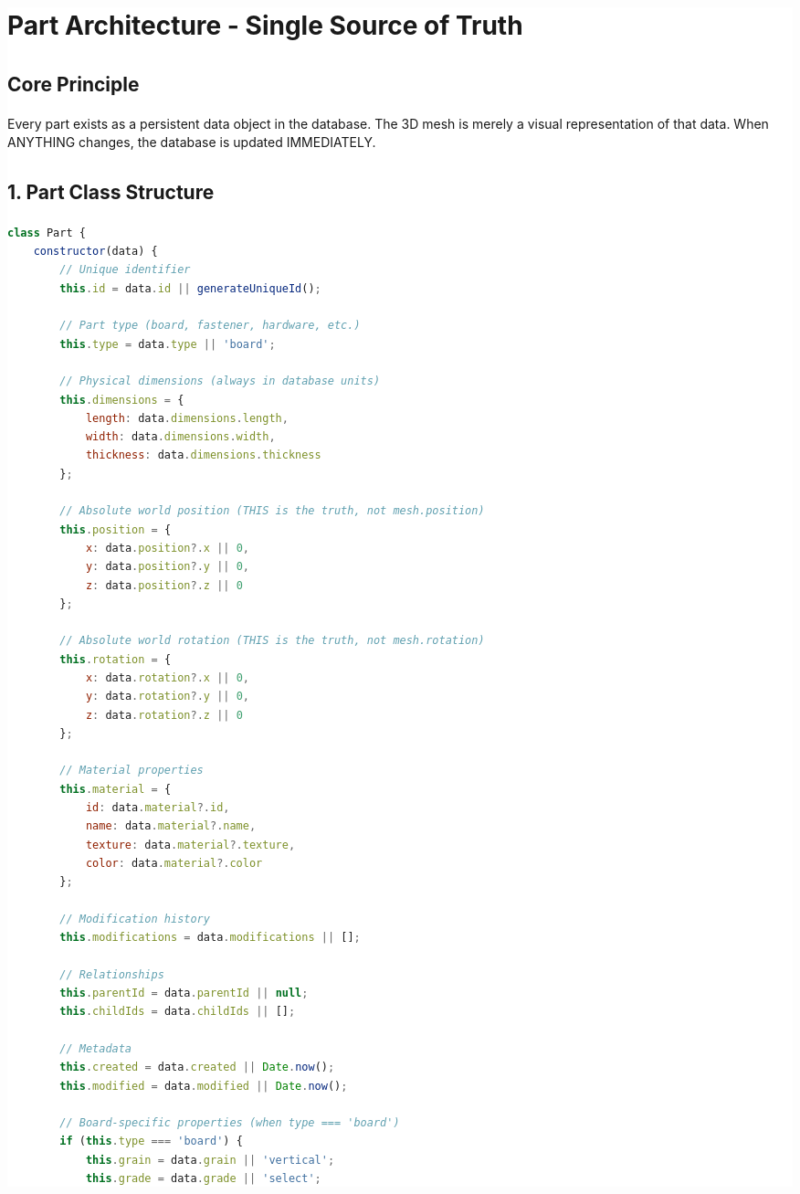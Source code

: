 # Part Architecture - Single Source of Truth

## Core Principle
Every part exists as a persistent data object in the database. The 3D mesh is merely a visual representation of that data. When ANYTHING changes, the database is updated IMMEDIATELY.

## 1. Part Class Structure

```javascript
class Part {
    constructor(data) {
        // Unique identifier
        this.id = data.id || generateUniqueId();
        
        // Part type (board, fastener, hardware, etc.)
        this.type = data.type || 'board';
        
        // Physical dimensions (always in database units)
        this.dimensions = {
            length: data.dimensions.length,
            width: data.dimensions.width,
            thickness: data.dimensions.thickness
        };
        
        // Absolute world position (THIS is the truth, not mesh.position)
        this.position = {
            x: data.position?.x || 0,
            y: data.position?.y || 0,
            z: data.position?.z || 0
        };
        
        // Absolute world rotation (THIS is the truth, not mesh.rotation)
        this.rotation = {
            x: data.rotation?.x || 0,
            y: data.rotation?.y || 0,
            z: data.rotation?.z || 0
        };
        
        // Material properties
        this.material = {
            id: data.material?.id,
            name: data.material?.name,
            texture: data.material?.texture,
            color: data.material?.color
        };
        
        // Modification history
        this.modifications = data.modifications || [];
        
        // Relationships
        this.parentId = data.parentId || null;
        this.childIds = data.childIds || [];
        
        // Metadata
        this.created = data.created || Date.now();
        this.modified = data.modified || Date.now();
        
        // Board-specific properties (when type === 'board')
        if (this.type === 'board') {
            this.grain = data.grain || 'vertical';
            this.grade = data.grade || 'select';
```